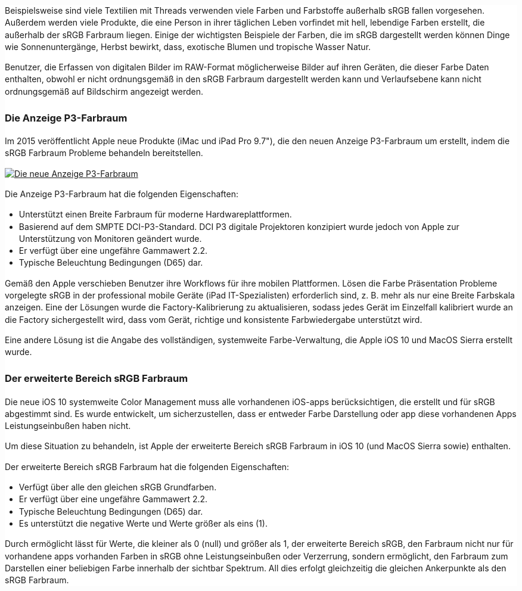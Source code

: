 Beispielsweise sind viele Textilien mit Threads verwenden viele Farben und Farbstoffe außerhalb sRGB fallen vorgesehen. Außerdem werden viele Produkte, die eine Person in ihrer täglichen Leben vorfindet mit hell, lebendige Farben erstellt, die außerhalb der sRGB Farbraum liegen. Einige der wichtigsten Beispiele der Farben, die im sRGB dargestellt werden können Dinge wie Sonnenuntergänge, Herbst bewirkt, dass, exotische Blumen und tropische Wasser Natur.

Benutzer, die Erfassen von digitalen Bilder im RAW-Format möglicherweise Bilder auf ihren Geräten, die dieser Farbe Daten enthalten, obwohl er nicht ordnungsgemäß in den sRGB Farbraum dargestellt werden kann und Verlaufsebene kann nicht ordnungsgemäß auf Bildschirm angezeigt werden.

### <a name="the-display-p3-color-space"></a>Die Anzeige P3-Farbraum

Im 2015 veröffentlicht Apple neue Produkte (iMac und iPad Pro 9.7"), die den neuen Anzeige P3-Farbraum um erstellt, indem die sRGB Farbraum Probleme behandeln bereitstellen.

[![](wide-color-images/color04.png "Die neue Anzeige P3-Farbraum")](wide-color-images/color04.png#lightbox)

Die Anzeige P3-Farbraum hat die folgenden Eigenschaften:

- Unterstützt einen Breite Farbraum für moderne Hardwareplattformen.
- Basierend auf dem SMPTE DCI-P3-Standard. DCI P3 digitale Projektoren konzipiert wurde jedoch von Apple zur Unterstützung von Monitoren geändert wurde.
- Er verfügt über eine ungefähre Gammawert 2.2.
- Typische Beleuchtung Bedingungen (D65) dar.

Gemäß den Apple verschieben Benutzer ihre Workflows für ihre mobilen Plattformen. Lösen die Farbe Präsentation Probleme vorgelegte sRGB in der professional mobile Geräte (iPad IT-Spezialisten) erforderlich sind, z. B. mehr als nur eine Breite Farbskala anzeigen. Eine der Lösungen wurde die Factory-Kalibrierung zu aktualisieren, sodass jedes Gerät im Einzelfall kalibriert wurde an die Factory sichergestellt wird, dass vom Gerät, richtige und konsistente Farbwiedergabe unterstützt wird.

Eine andere Lösung ist die Angabe des vollständigen, systemweite Farbe-Verwaltung, die Apple iOS 10 und MacOS Sierra erstellt wurde. 

### <a name="the-extended-range-srgb-color-space"></a>Der erweiterte Bereich sRGB Farbraum

Die neue iOS 10 systemweite Color Management muss alle vorhandenen iOS-apps berücksichtigen, die erstellt und für sRGB abgestimmt sind. Es wurde entwickelt, um sicherzustellen, dass er entweder Farbe Darstellung oder app diese vorhandenen Apps Leistungseinbußen haben nicht.

Um diese Situation zu behandeln, ist Apple der erweiterte Bereich sRGB Farbraum in iOS 10 (und MacOS Sierra sowie) enthalten.

Der erweiterte Bereich sRGB Farbraum hat die folgenden Eigenschaften:

- Verfügt über alle den gleichen sRGB Grundfarben.
- Er verfügt über eine ungefähre Gammawert 2.2.
- Typische Beleuchtung Bedingungen (D65) dar.
- Es unterstützt die negative Werte und Werte größer als eins (1).

Durch ermöglicht lässt für Werte, die kleiner als 0 (null) und größer als 1, der erweiterte Bereich sRGB, den Farbraum nicht nur für vorhandene apps vorhanden Farben in sRGB ohne Leistungseinbußen oder Verzerrung, sondern ermöglicht, den Farbraum zum Darstellen einer beliebigen Farbe innerhalb der sichtbar Spektrum. All dies erfolgt gleichzeitig die gleichen Ankerpunkte als den sRGB Farbraum.
